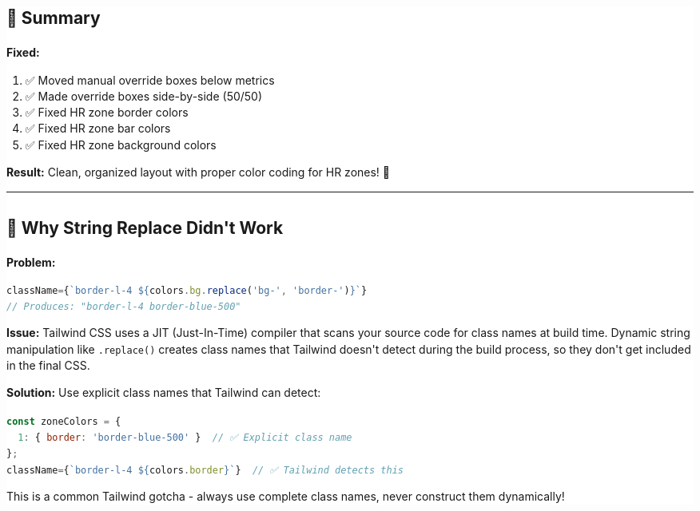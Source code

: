 ## 🎯 Summary

**Fixed:**
1. ✅ Moved manual override boxes below metrics
2. ✅ Made override boxes side-by-side (50/50)
3. ✅ Fixed HR zone border colors
4. ✅ Fixed HR zone bar colors
5. ✅ Fixed HR zone background colors

**Result:** Clean, organized layout with proper color coding for HR zones! 🎉

---

## 📝 Why String Replace Didn't Work

**Problem:**
```javascript
className={`border-l-4 ${colors.bg.replace('bg-', 'border-')}`}
// Produces: "border-l-4 border-blue-500"
```

**Issue:** Tailwind CSS uses a JIT (Just-In-Time) compiler that scans your source code for class names at build time. Dynamic string manipulation like `.replace()` creates class names that Tailwind doesn't detect during the build process, so they don't get included in the final CSS.

**Solution:** Use explicit class names that Tailwind can detect:
```javascript
const zoneColors = {
  1: { border: 'border-blue-500' }  // ✅ Explicit class name
};
className={`border-l-4 ${colors.border}`}  // ✅ Tailwind detects this
```

This is a common Tailwind gotcha - always use complete class names, never construct them dynamically!
